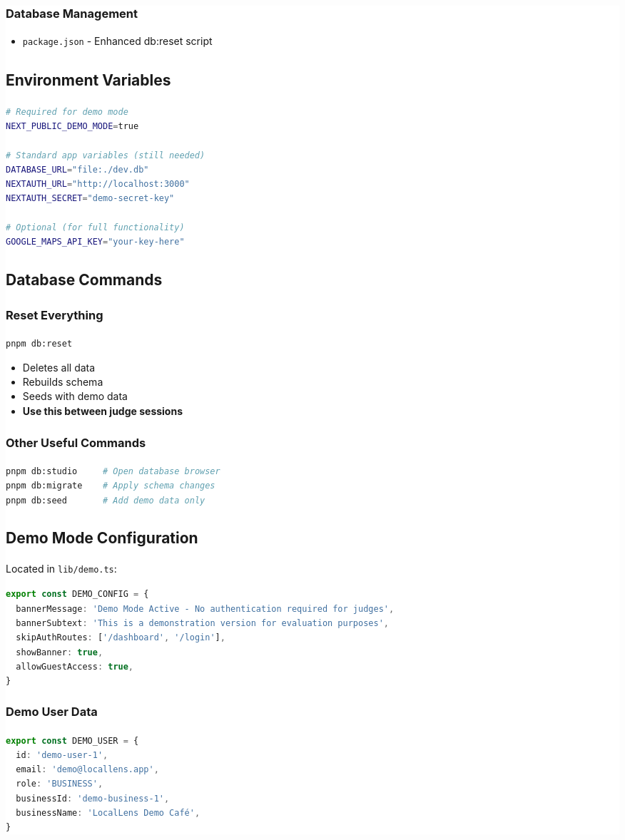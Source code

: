 ### Database Management
- `package.json` - Enhanced db:reset script

## Environment Variables

```bash
# Required for demo mode
NEXT_PUBLIC_DEMO_MODE=true

# Standard app variables (still needed)
DATABASE_URL="file:./dev.db"
NEXTAUTH_URL="http://localhost:3000"
NEXTAUTH_SECRET="demo-secret-key"

# Optional (for full functionality)
GOOGLE_MAPS_API_KEY="your-key-here"
```

## Database Commands

### Reset Everything
```bash
pnpm db:reset
```
- Deletes all data
- Rebuilds schema
- Seeds with demo data
- **Use this between judge sessions**

### Other Useful Commands
```bash
pnpm db:studio     # Open database browser
pnpm db:migrate    # Apply schema changes
pnpm db:seed       # Add demo data only
```

## Demo Mode Configuration

Located in `lib/demo.ts`:

```typescript
export const DEMO_CONFIG = {
  bannerMessage: 'Demo Mode Active - No authentication required for judges',
  bannerSubtext: 'This is a demonstration version for evaluation purposes',
  skipAuthRoutes: ['/dashboard', '/login'],
  showBanner: true,
  allowGuestAccess: true,
}
```

### Demo User Data
```typescript
export const DEMO_USER = {
  id: 'demo-user-1',
  email: 'demo@locallens.app',
  role: 'BUSINESS',
  businessId: 'demo-business-1',
  businessName: 'LocalLens Demo Café',
}
```

